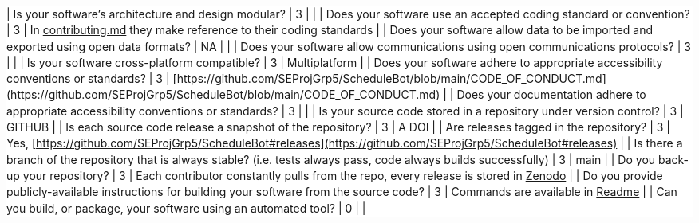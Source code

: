| Is your software’s architecture and design modular?                                                                                                                                                              | 3     |                                                                                                                                                                                                    |
| Does your software use an accepted coding standard or convention?                                                                                                                                                | 3     | In [contributing.md](https://github.com/SEProjGrp5/ScheduleBot/blob/main/CONTRIBUTING.md) they make reference to their coding standards                                                            |
| Does your software allow data to be imported and exported using open data formats?                                                                                                                               | NA    |                                                                                                                                                                                                    |
| Does your software allow communications using open communications protocols?                                                                                                                                     | 3     |                                                                                                                                                                                                    |
| Is your software cross-platform compatible?                                                                                                                                                                      | 3     | Multiplatform                                                                                                                                                                                      |
| Does your software adhere to appropriate accessibility conventions or standards?                                                                                                                                 | 3     | [https://github.com/SEProjGrp5/ScheduleBot/blob/main/CODE_OF_CONDUCT.md](https://github.com/SEProjGrp5/ScheduleBot/blob/main/CODE_OF_CONDUCT.md)                                                   |
| Does your documentation adhere to appropriate accessibility conventions or standards?                                                                                                                            | 3     |                                                                                                                                                                                                    |
| Is your source code stored in a repository under version control?                                                                                                                                                | 3     | GITHUB                                                                                                                                                                                             |
| Is each source code release a snapshot of the repository?                                                                                                                                                        | 3     | A DOI                                                                                                                                                                                              |
| Are releases tagged in the repository?                                                                                                                                                                           | 3     | Yes, [https://github.com/SEProjGrp5/ScheduleBot#releases](https://github.com/SEProjGrp5/ScheduleBot#releases)                                                                                      |
| Is there a branch of the repository that is always stable? (i.e. tests always pass, code always builds successfully)                                                                                             | 3     | main                                                                                                                                                                                               |
| Do you back-up your repository?                                                                                                                                                                                  | 3     | Each contributor constantly pulls from the repo, every release is stored in [Zenodo](https://zenodo.org/record/5759092)                                                                            |
| Do you provide publicly-available instructions for building your software from the source code?                                                                                                                  | 3     | Commands are available in [Readme](https://github.com/SEProjGrp5/ScheduleBot/blob/main/README.md)                                                                                                  |
| Can you build, or package, your software using an automated tool?                                                                                                                                                | 0     |                                                                                                                                                                                                    |